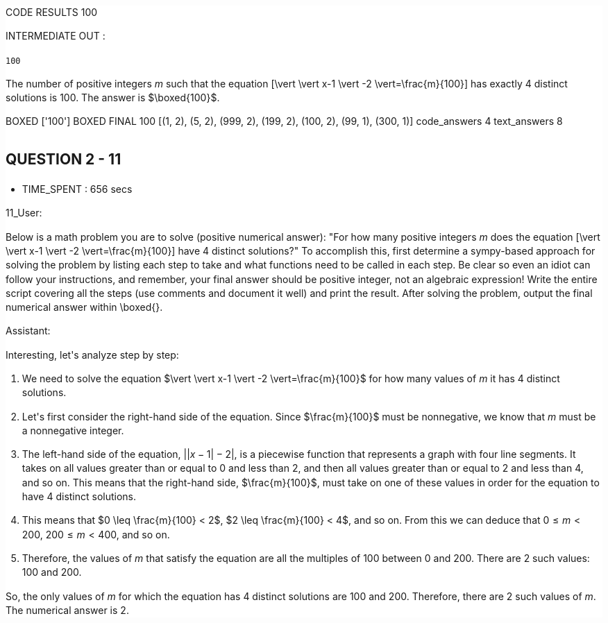CODE RESULTS 100

INTERMEDIATE OUT :
```output
100
```

The number of positive integers $m$ such that the equation \[\vert \vert x-1 \vert -2 \vert=\frac{m}{100}\] has exactly 4 distinct solutions is 100. The answer is $\boxed{100}$.

BOXED ['100']
BOXED FINAL 100
[(1, 2), (5, 2), (999, 2), (199, 2), (100, 2), (99, 1), (300, 1)]
code_answers 4 text_answers 8



## QUESTION 2 - 11 
- TIME_SPENT : 656 secs

11_User:

Below is a math problem you are to solve (positive numerical answer):
"For how many positive integers $m$ does the equation \[\vert \vert x-1 \vert -2 \vert=\frac{m}{100}\] have $4$ distinct solutions?"
To accomplish this, first determine a sympy-based approach for solving the problem by listing each step to take and what functions need to be called in each step. Be clear so even an idiot can follow your instructions, and remember, your final answer should be positive integer, not an algebraic expression!
Write the entire script covering all the steps (use comments and document it well) and print the result. After solving the problem, output the final numerical answer within \boxed{}.

Assistant: 

Interesting, let's analyze step by step:



1. We need to solve the equation $\vert \vert x-1 \vert -2 \vert=\frac{m}{100}$ for how many values of $m$ it has $4$ distinct solutions.

2. Let's first consider the right-hand side of the equation. Since $\frac{m}{100}$ must be nonnegative, we know that $m$ must be a nonnegative integer.

3. The left-hand side of the equation, $\vert \vert x-1 \vert -2 \vert$, is a piecewise function that represents a graph with four line segments. It takes on all values greater than or equal to $0$ and less than $2$, and then all values greater than or equal to $2$ and less than $4$, and so on. This means that the right-hand side, $\frac{m}{100}$, must take on one of these values in order for the equation to have $4$ distinct solutions.

4. This means that $0 \leq \frac{m}{100} < 2$, $2 \leq \frac{m}{100} < 4$, and so on. From this we can deduce that $0 \leq m < 200$, $200 \leq m < 400$, and so on.

5. Therefore, the values of $m$ that satisfy the equation are all the multiples of $100$ between $0$ and $200$. There are $2$ such values: $100$ and $200$.

So, the only values of $m$ for which the equation has $4$ distinct solutions are $100$ and $200$. Therefore, there are $2$ such values of $m$. The numerical answer is $2$.
